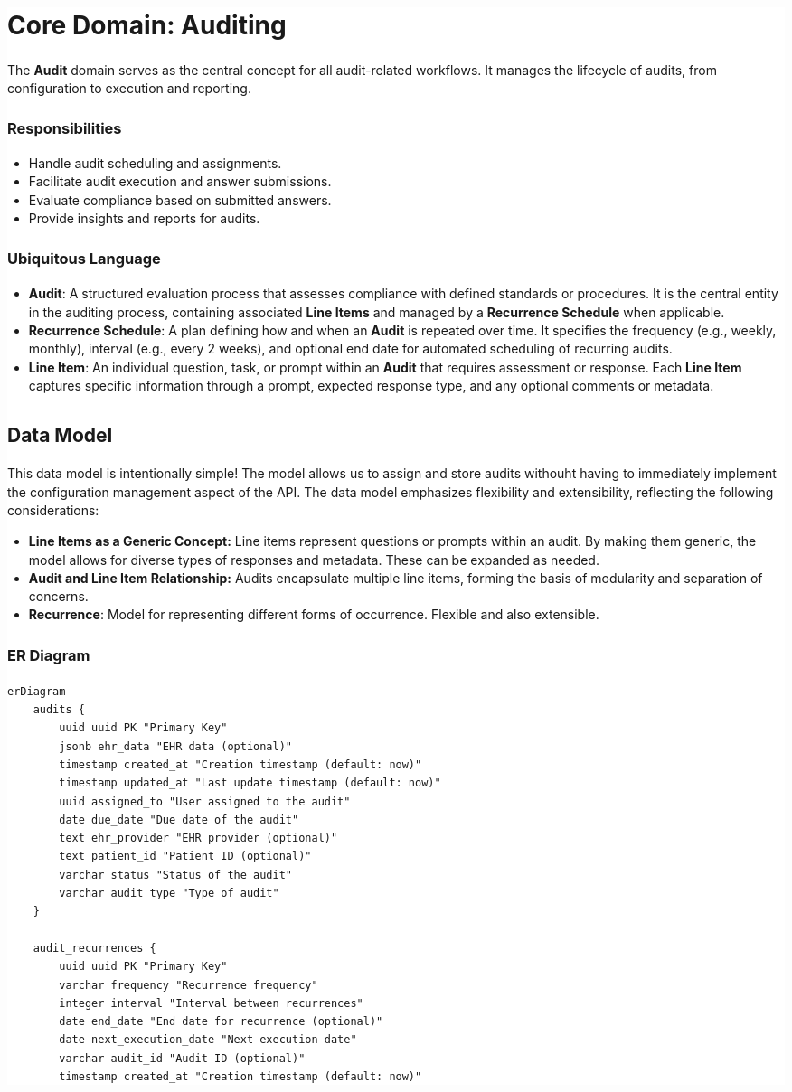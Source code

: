 # Core Domain: Auditing

The **Audit** domain serves as the central concept for all audit-related workflows. It manages the lifecycle of audits, from configuration to execution and reporting.

### Responsibilities

- Handle audit scheduling and assignments.
- Facilitate audit execution and answer submissions.
- Evaluate compliance based on submitted answers.
- Provide insights and reports for audits.

### Ubiquitous Language

- **Audit**: A structured evaluation process that assesses compliance with defined standards or procedures. It is the central entity in the auditing process, containing associated **Line Items** and managed by a **Recurrence Schedule** when applicable.
- **Recurrence Schedule**: A plan defining how and when an **Audit** is repeated over time. It specifies the frequency (e.g., weekly, monthly), interval (e.g., every 2 weeks), and optional end date for automated scheduling of recurring audits.
- **Line Item**: An individual question, task, or prompt within an **Audit** that requires assessment or response. Each **Line Item** captures specific information through a prompt, expected response type, and any optional comments or metadata.

## Data Model

This data model is intentionally simple! The model allows us to assign and store audits withouht having to immediately implement the configuration management aspect of the API. The data model emphasizes flexibility and extensibility, reflecting the following considerations:

- **Line Items as a Generic Concept:** Line items represent questions or prompts within an audit. By making them generic, the model allows for diverse types of responses and metadata. These can be expanded as needed.
- **Audit and Line Item Relationship:** Audits encapsulate multiple line items, forming the basis of modularity and separation of concerns.
- **Recurrence**: Model for representing different forms of occurrence. Flexible and also extensible.

### ER Diagram

```mermaid
erDiagram
    audits {
        uuid uuid PK "Primary Key"
        jsonb ehr_data "EHR data (optional)"
        timestamp created_at "Creation timestamp (default: now)"
        timestamp updated_at "Last update timestamp (default: now)"
        uuid assigned_to "User assigned to the audit"
        date due_date "Due date of the audit"
        text ehr_provider "EHR provider (optional)"
        text patient_id "Patient ID (optional)"
        varchar status "Status of the audit"
        varchar audit_type "Type of audit"
    }

    audit_recurrences {
        uuid uuid PK "Primary Key"
        varchar frequency "Recurrence frequency"
        integer interval "Interval between recurrences"
        date end_date "End date for recurrence (optional)"
        date next_execution_date "Next execution date"
        varchar audit_id "Audit ID (optional)"
        timestamp created_at "Creation timestamp (default: now)"
```